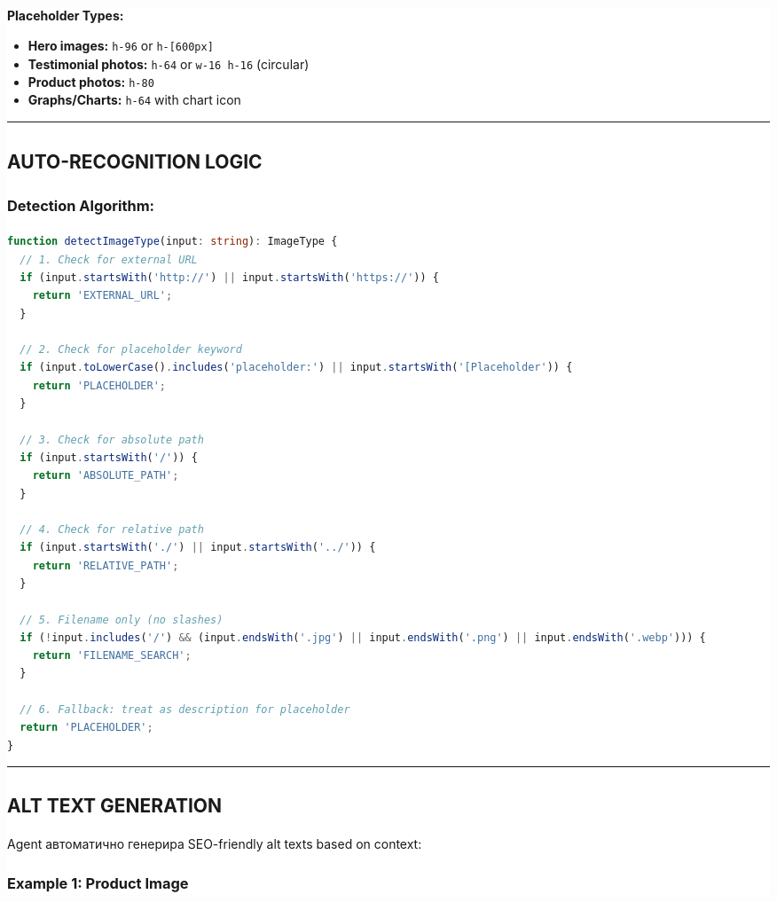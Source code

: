 **Placeholder Types:**
- **Hero images:** `h-96` or `h-[600px]`
- **Testimonial photos:** `h-64` or `w-16 h-16` (circular)
- **Product photos:** `h-80`
- **Graphs/Charts:** `h-64` with chart icon

---

## AUTO-RECOGNITION LOGIC

### Detection Algorithm:

```typescript
function detectImageType(input: string): ImageType {
  // 1. Check for external URL
  if (input.startsWith('http://') || input.startsWith('https://')) {
    return 'EXTERNAL_URL';
  }

  // 2. Check for placeholder keyword
  if (input.toLowerCase().includes('placeholder:') || input.startsWith('[Placeholder')) {
    return 'PLACEHOLDER';
  }

  // 3. Check for absolute path
  if (input.startsWith('/')) {
    return 'ABSOLUTE_PATH';
  }

  // 4. Check for relative path
  if (input.startsWith('./') || input.startsWith('../')) {
    return 'RELATIVE_PATH';
  }

  // 5. Filename only (no slashes)
  if (!input.includes('/') && (input.endsWith('.jpg') || input.endsWith('.png') || input.endsWith('.webp'))) {
    return 'FILENAME_SEARCH';
  }

  // 6. Fallback: treat as description for placeholder
  return 'PLACEHOLDER';
}
```

---

## ALT TEXT GENERATION

Agent автоматично генерира SEO-friendly alt texts based on context:

### Example 1: Product Image
